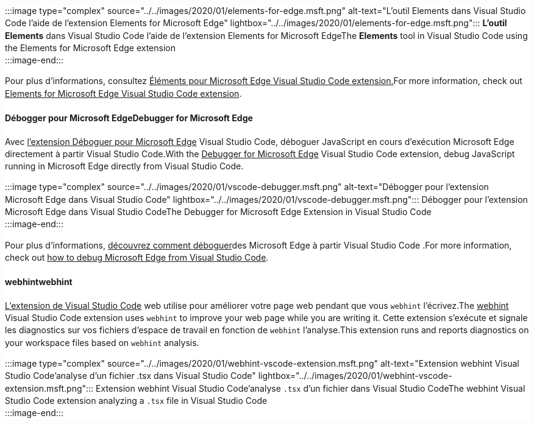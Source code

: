 :::image type="complex" source="../../images/2020/01/elements-for-edge.msft.png" alt-text="L’outil Elements dans Visual Studio Code l’aide de l’extension Elements for Microsoft Edge" lightbox="../../images/2020/01/elements-for-edge.msft.png":::
   <span data-ttu-id="7d4c0-161">**L’outil Elements** dans Visual Studio Code l’aide de l’extension Elements for Microsoft Edge</span><span class="sxs-lookup"><span data-stu-id="7d4c0-161">The **Elements** tool in Visual Studio Code using the Elements for Microsoft Edge extension</span></span>  
:::image-end:::  

<span data-ttu-id="7d4c0-162">Pour plus d’informations, consultez [Éléments pour Microsoft Edge Visual Studio Code extension.][VisualStudioCodeElementEdgeExtension]</span><span class="sxs-lookup"><span data-stu-id="7d4c0-162">For more information, check out [Elements for Microsoft Edge Visual Studio Code extension][VisualStudioCodeElementEdgeExtension].</span></span>  

#### <a name="debugger-for-microsoft-edge"></a><span data-ttu-id="7d4c0-163">Débogger pour Microsoft Edge</span><span class="sxs-lookup"><span data-stu-id="7d4c0-163">Debugger for Microsoft Edge</span></span>  

<span data-ttu-id="7d4c0-164">Avec [l’extension Déboguer pour Microsoft Edge][VisualStudioMarketplaceDebuggerEdge] Visual Studio Code, déboguer JavaScript en cours d’exécution Microsoft Edge directement à partir Visual Studio Code.</span><span class="sxs-lookup"><span data-stu-id="7d4c0-164">With the [Debugger for Microsoft Edge][VisualStudioMarketplaceDebuggerEdge] Visual Studio Code extension, debug JavaScript running in Microsoft Edge directly from Visual Studio Code.</span></span>  

:::image type="complex" source="../../images/2020/01/vscode-debugger.msft.png" alt-text="Débogger pour l’extension Microsoft Edge dans Visual Studio Code" lightbox="../../images/2020/01/vscode-debugger.msft.png":::
   <span data-ttu-id="7d4c0-166">Débogger pour l’extension Microsoft Edge dans Visual Studio Code</span><span class="sxs-lookup"><span data-stu-id="7d4c0-166">The Debugger for Microsoft Edge Extension in Visual Studio Code</span></span>  
:::image-end:::  

<span data-ttu-id="7d4c0-167">Pour plus d’informations, [découvrez comment déboguer][VisualStudioCodeDebuggerEdgeExtension]des Microsoft Edge à partir Visual Studio Code .</span><span class="sxs-lookup"><span data-stu-id="7d4c0-167">For more information, check out [how to debug Microsoft Edge from Visual Studio Code][VisualStudioCodeDebuggerEdgeExtension].</span></span>  

#### <a name="webhint"></a><span data-ttu-id="7d4c0-168">webhint</span><span class="sxs-lookup"><span data-stu-id="7d4c0-168">webhint</span></span>  

<span data-ttu-id="7d4c0-169">[L’extension de Visual Studio Code][VisualStudioMarketplaceWebhintExtension] web utilise pour améliorer votre page web pendant que vous `webhint` l’écrivez.</span><span class="sxs-lookup"><span data-stu-id="7d4c0-169">The [webhint][VisualStudioMarketplaceWebhintExtension] Visual Studio Code extension uses `webhint` to improve your web page while you are writing it.</span></span>  <span data-ttu-id="7d4c0-170">Cette extension s’exécute et signale les diagnostics sur vos fichiers d’espace de travail en fonction de `webhint` l’analyse.</span><span class="sxs-lookup"><span data-stu-id="7d4c0-170">This extension runs and reports diagnostics on your workspace files based on `webhint` analysis.</span></span>  

:::image type="complex" source="../../images/2020/01/webhint-vscode-extension.msft.png" alt-text="Extension webhint Visual Studio Code’analyse d’un fichier .tsx dans Visual Studio Code" lightbox="../../images/2020/01/webhint-vscode-extension.msft.png":::
   <span data-ttu-id="7d4c0-172">Extension webhint Visual Studio Code’analyse `.tsx` d’un fichier dans Visual Studio Code</span><span class="sxs-lookup"><span data-stu-id="7d4c0-172">The webhint Visual Studio Code extension analyzing a `.tsx` file in Visual Studio Code</span></span>  
:::image-end:::  


[DevtoolsDeviceModeIndexSimulateMobileViewport]: ../../../device-mode/index.md#simulate-a-mobile-viewport "Simuler une port d’affichage mobile : simuler des appareils mobiles en mode Microsoft Edge devTools | Documents Microsoft"
[DevtoolsDeviceModeIndexShowDeviceFrame]: ../../../device-mode/index.md#show-device-frame "Afficher l’image de l’appareil : simuler des appareils mobiles en mode Microsoft Edge devTools | Documents Microsoft"
[DevtoolsCommandMenuIndex]: ../../../command-menu/index.md "Exécuter des commandes avec le menu de commande DevTools de Microsoft Edge | Microsoft Docs"  
[DevtoolsDeviceModeIndexThrottleNetworkCpu]: ../../../device-mode/index.md#throttle-the-network-and-cpu "Limiter le réseau et le processeur : simuler des appareils mobiles en mode appareil Microsoft Edge devTools | Documents Microsoft"
[DevtoolsCustomizeIndexSettings]: ../../../customize/index.md#settings "Paramètres-personnaliser Microsoft Edge DevTools | Documents Microsoft"
[DevtoolsStorageCookiesFields]: ../../../storage/cookies.md#fields "Champs : afficher, modifier et supprimer des cookies avec Microsoft Edge devTools | Documents Microsoft"  
[VisualStudioIndex]: ../../../../visual-studio/index.md "Visual Studio | Documents Microsoft"  
[VisualStudioCodeDebuggerEdgeExtension]: ../../../../visual-studio-code/debugger-for-edge.md "Débogger pour les Microsoft Edge Visual Studio Code extension | Documents Microsoft"  
[VisualStudioCodeElementEdgeExtension]: ../../../../visual-studio-code/elements-for-edge.md "Éléments pour les Microsoft Edge Visual Studio Code d’extension | Documents Microsoft"  
[MicrosoftEdgePreviewChannels]: https://www.microsoftedgeinsider.com/download "Canaux d’aperçu Microsoft Edge"  
[VisualStudioCode]: https://code.visualstudio.com "Visual Studio Code"  
[VisualStudioMarketplaceDebuggerEdge]: https://marketplace.visualstudio.com/items?itemName=msjsdiag.debugger-for-edge "Débogger pour Microsoft Edge | Visual Studio Marketplace"  
[VisualStudioMarketplaceElementsMicrosoftEdgeChromiumExtension]: https://marketplace.visualstudio.com/items?itemName=ms-edgedevtools.vscode-edge-devtools "Éléments pour Microsoft Edge \(Chromium\) | Visual Studio Marketplace"  
[VisualStudioMarketplaceWebhintExtension]: https://marketplace.visualstudio.com/items?itemName=webhint.vscode-webhint "webhint | Visual Studio Marketplace"
[TrackingPrevention]: https://blogs.windows.com/msedgedev/2019/12/03/improving-tracking-prevention-microsoft-edge-79 "Amélioration de la prévention du suivi dans Microsoft Edge billet de blog"
[MicrosoftEdgeInsiderAddons]: https://microsoftedge.microsoft.com/addons/detail/webhint/mlgfbihcfnkaenjpdcngdnhcpkdmcdee "Microsoft Edge Insider Addons"  
[MicrosoftVisualStudioDownloads]: https://visualstudio.microsoft.com/downloads "Télécharger Visual Studio 2019 pour Windows & Mac"  
[PostTweetEdgeDevTools]: https://twitter.com/intent/tweet?text=@EdgeDevTools "@EdgeDevTools | Publier un tweet"  
[CR924693]: https://crbug.com/924693 "Demande de fonctionnalité : ajouter Le G4 à la liste des modes d’appareil | Chromium Bogues"  
[CR1030258]: https://crbug.com/1030258 "Cr 1030258 | Chromium Bogues"  
[CR1026879]: https://crbug.com/1026879 "L’onglet Cookie de la console dev n’affiche plus la priorité | Chromium Bogues"  
[CR1029826]: https://crbug.com/1029826 "onglet réseau -> choisir de demander -> copie -> copie car l’extraction ne copie pas les cookies | Chromium Bogues"  
[CR985402]: https://crbug.com/985402 "Les chaînes d’erreur d’icône de manifeste d’application web | Chromium Bogues"  
[CR963183]: https://crbug.com/963183 "DevTools ne sont pas conformes WCAG | Chromium Bogues"  
[CR941561]: https://crbug.com/941561 "Localisabilité de l'| Chromium Bogues"  
[CR987787]: https://crbug.com/987787 "Vue Dom 3D | Chromium Bogues"  
[CSSContentDemo]: https://mathiasbynens.github.io/css-dbg-stories/css-escapes.html "Démonstration du contenu CSS sans paysage"  
[GitHubMicrosoftDocsEdgeDeveloperNewIssue]: https://github.com/MicrosoftDocs/edge-developer/issues/new?title=[DevTools%20Docs%20Feedback] "Nouveau problème : MicrosoftDocs/edge-developer"  
[TheWebWeWant]: https://webwewant.fyi "Le site web que nous voulons"  
[AccessibilityInsights]: https://accessibilityinsights.io "Informations sur l’accessibilité"  
[MDNDocumentObjectModel]: https://developer.mozilla.org/docs/Web/API/Document_Object_Model "Document Object Model (DOM) | MDN"  
[MDNZIndex]: https://developer.mozilla.org/docs/Web/CSS/z-index "z-index | MDN"  
[EdgeDevToolsTwitterAccount]: https://twitter.com/EdgeDevTools "@EdgeDevTools compte Twitter"  
[Webhint]: https://webhint.io "webhint"  
[WebhintBrowserExtension]: https://webhint.io/docs/user-guide/extensions/extension-browser "Webhint Browser Extension | documentation webhint"  
[WebhintVisualStudioCodeExtension]: https://webhint.io/docs/user-guide/extensions/vscode-webhint "Webhint Visual Studio Code extension | documentation webhint"  
[CCA4IL]: https://creativecommons.org/licenses/by/4.0  
[CCby4Image]: https://i.creativecommons.org/l/by/4.0/88x31.png  
[GoogleSitePolicies]: https://developers.google.com/terms/site-policies  
[KayceBasques]: https://developers.google.com/web/resources/contributors#kayce-basques  